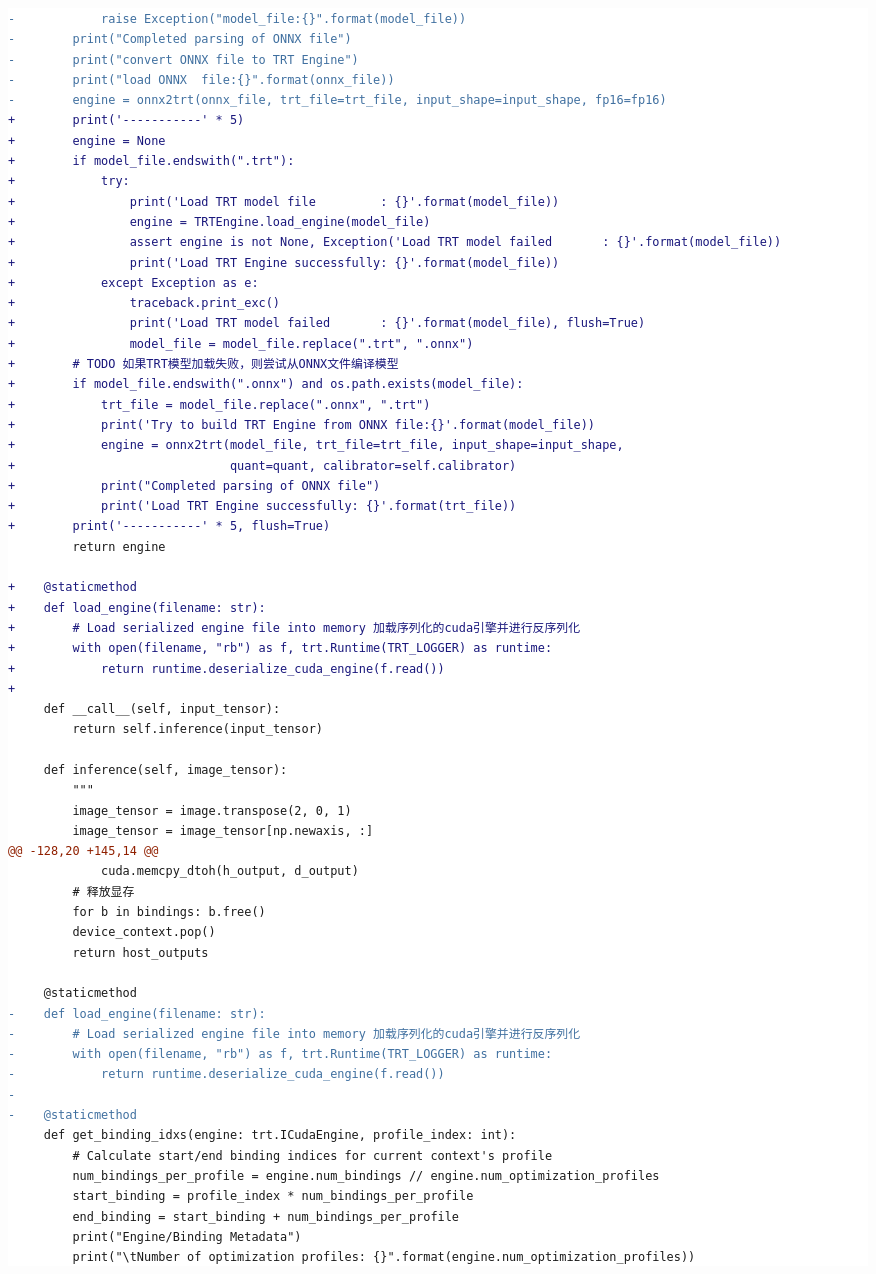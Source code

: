 ```diff
-            raise Exception("model_file:{}".format(model_file))
-        print("Completed parsing of ONNX file")
-        print("convert ONNX file to TRT Engine")
-        print("load ONNX  file:{}".format(onnx_file))
-        engine = onnx2trt(onnx_file, trt_file=trt_file, input_shape=input_shape, fp16=fp16)
+        print('-----------' * 5)
+        engine = None
+        if model_file.endswith(".trt"):
+            try:
+                print('Load TRT model file         : {}'.format(model_file))
+                engine = TRTEngine.load_engine(model_file)
+                assert engine is not None, Exception('Load TRT model failed       : {}'.format(model_file))
+                print('Load TRT Engine successfully: {}'.format(model_file))
+            except Exception as e:
+                traceback.print_exc()
+                print('Load TRT model failed       : {}'.format(model_file), flush=True)
+                model_file = model_file.replace(".trt", ".onnx")
+        # TODO 如果TRT模型加载失败，则尝试从ONNX文件编译模型
+        if model_file.endswith(".onnx") and os.path.exists(model_file):
+            trt_file = model_file.replace(".onnx", ".trt")
+            print('Try to build TRT Engine from ONNX file:{}'.format(model_file))
+            engine = onnx2trt(model_file, trt_file=trt_file, input_shape=input_shape,
+                              quant=quant, calibrator=self.calibrator)
+            print("Completed parsing of ONNX file")
+            print('Load TRT Engine successfully: {}'.format(trt_file))
+        print('-----------' * 5, flush=True)
         return engine
 
+    @staticmethod
+    def load_engine(filename: str):
+        # Load serialized engine file into memory 加载序列化的cuda引擎并进行反序列化
+        with open(filename, "rb") as f, trt.Runtime(TRT_LOGGER) as runtime:
+            return runtime.deserialize_cuda_engine(f.read())
+
     def __call__(self, input_tensor):
         return self.inference(input_tensor)
 
     def inference(self, image_tensor):
         """
         image_tensor = image.transpose(2, 0, 1)
         image_tensor = image_tensor[np.newaxis, :]
@@ -128,20 +145,14 @@
             cuda.memcpy_dtoh(h_output, d_output)
         # 释放显存
         for b in bindings: b.free()
         device_context.pop()
         return host_outputs
 
     @staticmethod
-    def load_engine(filename: str):
-        # Load serialized engine file into memory 加载序列化的cuda引擎并进行反序列化
-        with open(filename, "rb") as f, trt.Runtime(TRT_LOGGER) as runtime:
-            return runtime.deserialize_cuda_engine(f.read())
-
-    @staticmethod
     def get_binding_idxs(engine: trt.ICudaEngine, profile_index: int):
         # Calculate start/end binding indices for current context's profile
         num_bindings_per_profile = engine.num_bindings // engine.num_optimization_profiles
         start_binding = profile_index * num_bindings_per_profile
         end_binding = start_binding + num_bindings_per_profile
         print("Engine/Binding Metadata")
         print("\tNumber of optimization profiles: {}".format(engine.num_optimization_profiles))
```